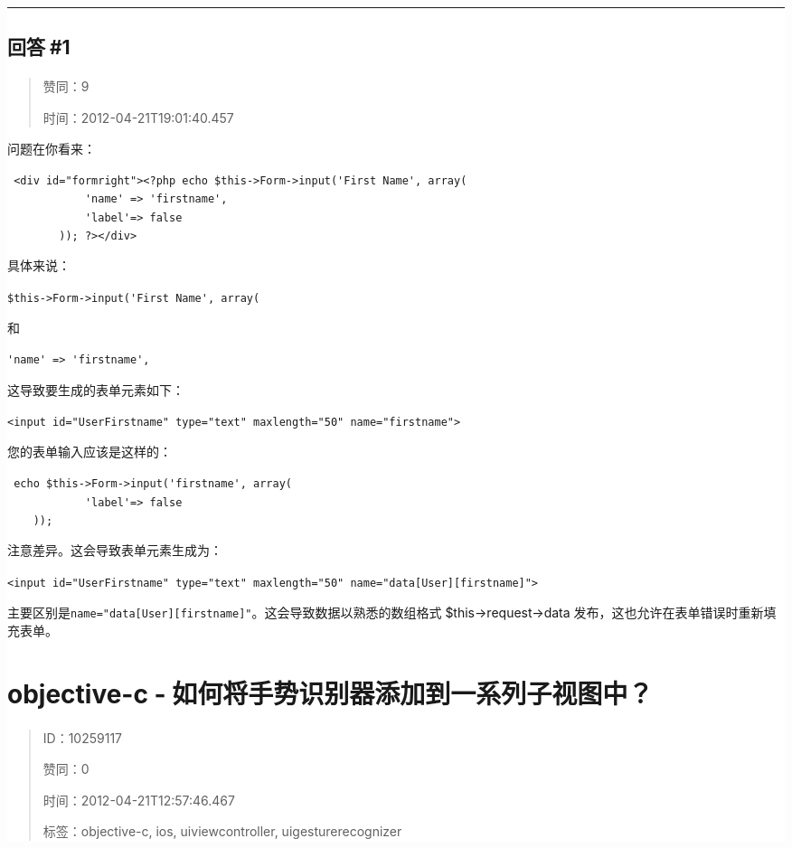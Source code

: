 * * *

## 回答 #1

> 赞同：9
> 
> 时间：2012-04-21T19:01:40.457

问题在你看来：

```
 <div id="formright"><?php echo $this->Form->input('First Name', array(
            'name' => 'firstname',
            'label'=> false
        )); ?></div> 
```

具体来说：

```
$this->Form->input('First Name', array( 
```

和

```
'name' => 'firstname', 
```

这导致要生成的表单元素如下：

```
<input id="UserFirstname" type="text" maxlength="50" name="firstname"> 
```

您的表单输入应该是这样的：

```
 echo $this->Form->input('firstname', array(
            'label'=> false
    )); 
```

注意差异。这会导致表单元素生成为：

```
<input id="UserFirstname" type="text" maxlength="50" name="data[User][firstname]"> 
```

主要区别是`name="data[User][firstname]"`。这会导致数据以熟悉的数组格式 $this->request->data 发布，这也允许在表单错误时重新填充表单。

# objective-c - 如何将手势识别器添加到一系列子视图中？

> ID：10259117
> 
> 赞同：0
> 
> 时间：2012-04-21T12:57:46.467
> 
> 标签：objective-c, ios, uiviewcontroller, uigesturerecognizer
